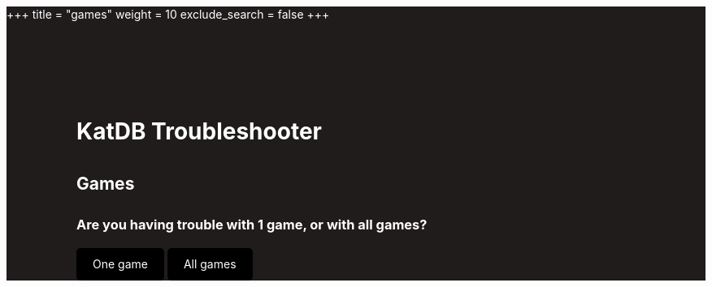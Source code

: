 +++
title = "games"
weight = 10
exclude_search = false
+++
<style>
      body {
        background-color: #201c1c;
        color: white;
      }
    .my-link {
    display: inline-block;
    background-color: black;
    color: white;
    padding: 10px 20px;
    border-radius: 5px;
    text-decoration: none;
  }
 
}
</style>
<br><br><br>
<div style="text-align:left; margin: 0 auto; width:80%;">

# KatDB Troubleshooter
## Games
### Are you having trouble with 1 game, or with all games?
<a href="/troubleshooter/games/onegame" class="my-link">One game</a> <a href="#" class="my-link">All games</a>



